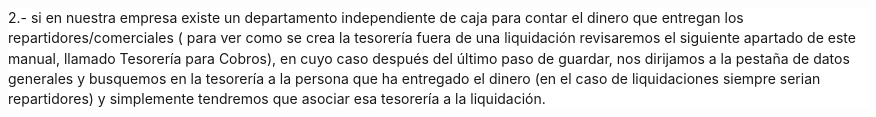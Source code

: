 2.- si en nuestra empresa existe un departamento independiente de caja para contar el dinero que entregan los repartidores/comerciales ( para ver como se crea la tesorería fuera de una liquidación revisaremos el siguiente apartado de este manual, llamado Tesorería para Cobros), en cuyo caso después del último paso de guardar, nos dirijamos a la pestaña de datos generales y busquemos en la tesorería a la persona que ha entregado el dinero (en el caso de liquidaciones siempre serian repartidores) y simplemente tendremos que asociar esa tesorería a la liquidación.
